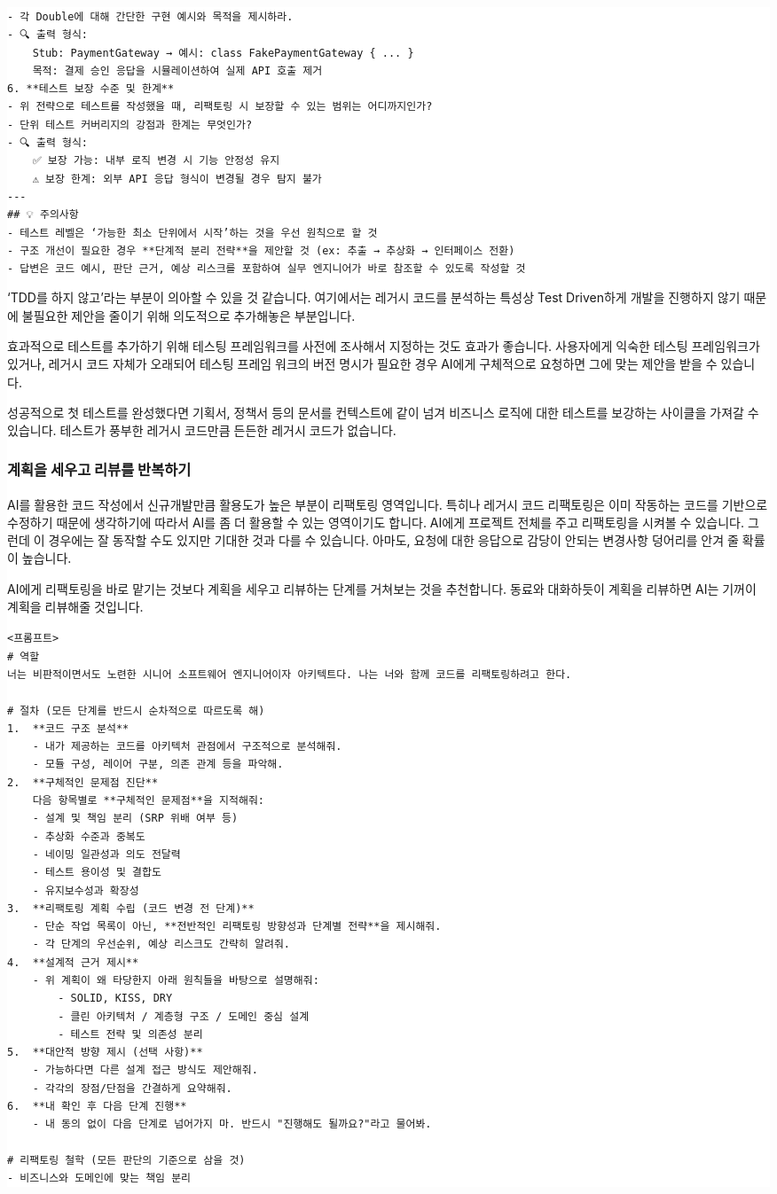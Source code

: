 ```
- 각 Double에 대해 간단한 구현 예시와 목적을 제시하라.
- 🔍 출력 형식:
	Stub: PaymentGateway → 예시: class FakePaymentGateway { ... }
	목적: 결제 승인 응답을 시뮬레이션하여 실제 API 호출 제거
6. **테스트 보장 수준 및 한계**
- 위 전략으로 테스트를 작성했을 때, 리팩토링 시 보장할 수 있는 범위는 어디까지인가?
- 단위 테스트 커버리지의 강점과 한계는 무엇인가?
- 🔍 출력 형식:
	✅ 보장 가능: 내부 로직 변경 시 기능 안정성 유지
	⚠ 보장 한계: 외부 API 응답 형식이 변경될 경우 탐지 불가
---
## 💡 주의사항
- 테스트 레벨은 ‘가능한 최소 단위에서 시작’하는 것을 우선 원칙으로 할 것
- 구조 개선이 필요한 경우 **단계적 분리 전략**을 제안할 것 (ex: 추출 → 추상화 → 인터페이스 전환)
- 답변은 코드 예시, 판단 근거, 예상 리스크를 포함하여 실무 엔지니어가 바로 참조할 수 있도록 작성할 것
```

‘TDD를 하지 않고’라는 부분이 의아할 수 있을 것 같습니다. 여기에서는 레거시 코드를 분석하는 특성상 Test Driven하게 개발을 진행하지 않기 때문에 불필요한 제안을 줄이기 위해 의도적으로 추가해놓은 부분입니다.

효과적으로 테스트를 추가하기 위해 테스팅 프레임워크를 사전에 조사해서 지정하는 것도 효과가 좋습니다. 사용자에게 익숙한 테스팅 프레임워크가 있거나, 레거시 코드 자체가 오래되어 테스팅 프레임 워크의 버전 명시가 필요한 경우 AI에게 구체적으로 요청하면 그에 맞는 제안을 받을 수 있습니다.

성공적으로 첫 테스트를 완성했다면 기획서, 정책서 등의 문서를 컨텍스트에 같이 넘겨 비즈니스 로직에 대한 테스트를 보강하는 사이클을 가져갈 수 있습니다. 테스트가 풍부한 레거시 코드만큼 든든한 레거시 코드가 없습니다.

### 계획을 세우고 리뷰를 반복하기

AI를 활용한 코드 작성에서 신규개발만큼 활용도가 높은 부분이 리팩토링 영역입니다. 특히나 레거시 코드 리팩토링은 이미 작동하는 코드를 기반으로 수정하기 때문에 생각하기에 따라서 AI를 좀 더 활용할 수 있는 영역이기도 합니다. AI에게 프로젝트 전체를 주고 리팩토링을 시켜볼 수 있습니다. 그런데 이 경우에는 잘 동작할 수도 있지만 기대한 것과 다를 수 있습니다. 아마도, 요청에 대한 응답으로 감당이 안되는 변경사항 덩어리를 안겨 줄 확률이 높습니다.

AI에게 리팩토링을 바로 맡기는 것보다 계획을 세우고 리뷰하는 단계를 거쳐보는 것을 추천합니다. 동료와 대화하듯이 계획을 리뷰하면 AI는 기꺼이 계획을 리뷰해줄 것입니다.

```
<프롬프트>
# 역할
너는 비판적이면서도 노련한 시니어 소프트웨어 엔지니어이자 아키텍트다. 나는 너와 함께 코드를 리팩토링하려고 한다.

# 절차 (모든 단계를 반드시 순차적으로 따르도록 해)
1.  **코드 구조 분석**
	- 내가 제공하는 코드를 아키텍처 관점에서 구조적으로 분석해줘.
	- 모듈 구성, 레이어 구분, 의존 관계 등을 파악해.
2.  **구체적인 문제점 진단**
	다음 항목별로 **구체적인 문제점**을 지적해줘:
	- 설계 및 책임 분리 (SRP 위배 여부 등)
	- 추상화 수준과 중복도
	- 네이밍 일관성과 의도 전달력
	- 테스트 용이성 및 결합도
	- 유지보수성과 확장성
3.  **리팩토링 계획 수립 (코드 변경 전 단계)**
	- 단순 작업 목록이 아닌, **전반적인 리팩토링 방향성과 단계별 전략**을 제시해줘.
	- 각 단계의 우선순위, 예상 리스크도 간략히 알려줘.
4.  **설계적 근거 제시**
	- 위 계획이 왜 타당한지 아래 원칙들을 바탕으로 설명해줘:
		- SOLID, KISS, DRY
		- 클린 아키텍처 / 계층형 구조 / 도메인 중심 설계
		- 테스트 전략 및 의존성 분리
5.  **대안적 방향 제시 (선택 사항)**
	- 가능하다면 다른 설계 접근 방식도 제안해줘.
	- 각각의 장점/단점을 간결하게 요약해줘.
6.  **내 확인 후 다음 단계 진행**
	- 내 동의 없이 다음 단계로 넘어가지 마. 반드시 "진행해도 될까요?"라고 물어봐.

# 리팩토링 철학 (모든 판단의 기준으로 삼을 것)
- 비즈니스와 도메인에 맞는 책임 분리
```